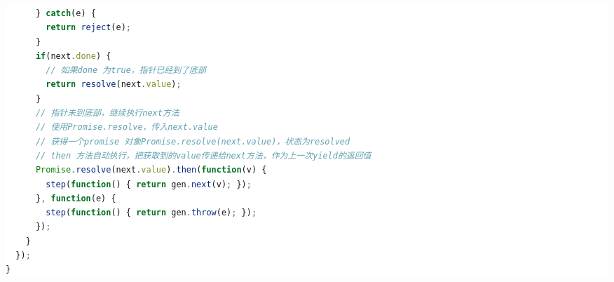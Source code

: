   ```javascript
        } catch(e) {
          return reject(e);
        }
        if(next.done) {
          // 如果done 为true，指针已经到了底部
          return resolve(next.value);
        }
        // 指针未到底部，继续执行next方法
        // 使用Promise.resolve，传入next.value
        // 获得一个promise 对象Promise.resolve(next.value)，状态为resolved
        // then 方法自动执行，把获取到的value传递给next方法，作为上一次yield的返回值
        Promise.resolve(next.value).then(function(v) {
          step(function() { return gen.next(v); });
        }, function(e) {
          step(function() { return gen.throw(e); });
        });
      }
    });
  }
  ```
